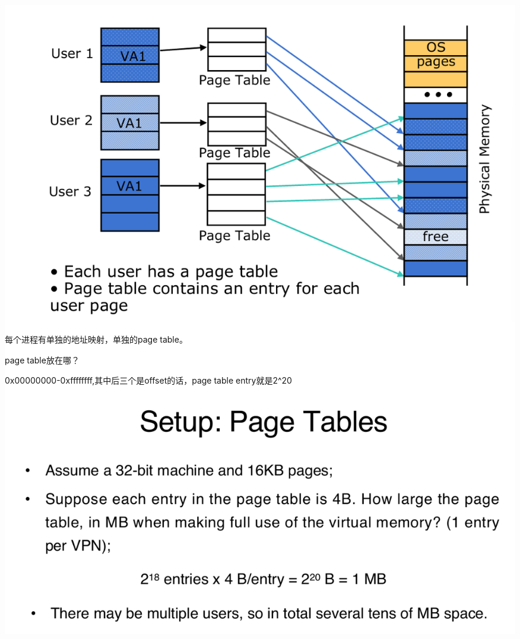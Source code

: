  ![image-20250527091147908](assets/image-20250527091147908.png)

 每个进程有单独的地址映射，单独的page table。

page table放在哪？

0x00000000-0xffffffff,其中后三个是offset的话，page table entry就是2^20

![image-20250527092026917](assets/image-20250527092026917.png)
